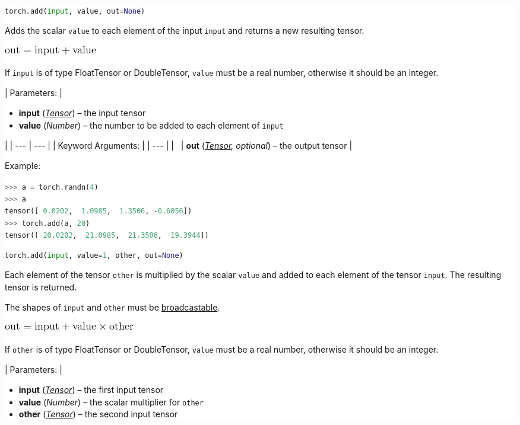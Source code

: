 ```py
torch.add(input, value, out=None)
```

Adds the scalar `value` to each element of the input `input` and returns a new resulting tensor.

![](img/76a7103f78e0443c4ad36bbf203db638.jpg)

If `input` is of type FloatTensor or DoubleTensor, `value` must be a real number, otherwise it should be an integer.

| Parameters: | 

*   **input** ([_Tensor_](tensors.html#torch.Tensor "torch.Tensor")) – the input tensor
*   **value** (_Number_) – the number to be added to each element of `input`

 |
| --- | --- |
| Keyword Arguments: |
| --- |
|   | **out** ([_Tensor_](tensors.html#torch.Tensor "torch.Tensor")_,_ _optional_) – the output tensor |

Example:

```py
>>> a = torch.randn(4)
>>> a
tensor([ 0.0202,  1.0985,  1.3506, -0.6056])
>>> torch.add(a, 20)
tensor([ 20.0202,  21.0985,  21.3506,  19.3944])

```

```py
torch.add(input, value=1, other, out=None)
```

Each element of the tensor `other` is multiplied by the scalar `value` and added to each element of the tensor `input`. The resulting tensor is returned.

The shapes of `input` and `other` must be [broadcastable](notes/broadcasting.html#broadcasting-semantics).

![](img/bc929133d25d93686f6106f171de0de3.jpg)

If `other` is of type FloatTensor or DoubleTensor, `value` must be a real number, otherwise it should be an integer.

| Parameters: | 

*   **input** ([_Tensor_](tensors.html#torch.Tensor "torch.Tensor")) – the first input tensor
*   **value** (_Number_) – the scalar multiplier for `other`
*   **other** ([_Tensor_](tensors.html#torch.Tensor "torch.Tensor")) – the second input tensor
